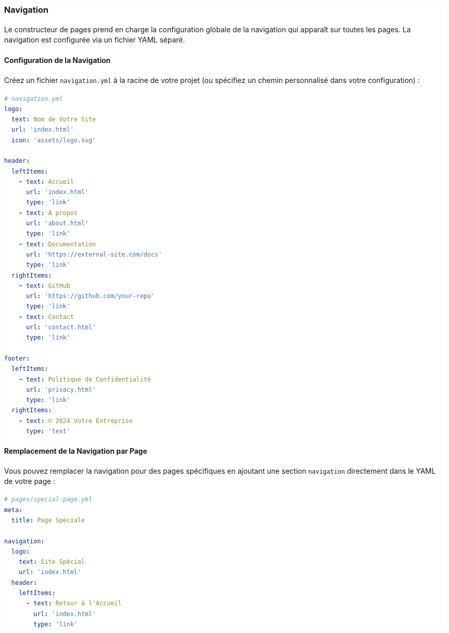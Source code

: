 ### Navigation

Le constructeur de pages prend en charge la configuration globale de la navigation qui apparaît sur toutes les pages. La navigation est configurée via un fichier YAML séparé.

#### Configuration de la Navigation

Créez un fichier `navigation.yml` à la racine de votre projet (ou spécifiez un chemin personnalisé dans votre configuration) :

```yaml
# navigation.yml
logo:
  text: Nom de Votre Site
  url: 'index.html'
  icon: 'assets/logo.svg'

header:
  leftItems:
    - text: Accueil
      url: 'index.html'
      type: 'link'
    - text: À propos
      url: 'about.html'
      type: 'link'
    - text: Documentation
      url: 'https://external-site.com/docs'
      type: 'link'
  rightItems:
    - text: GitHub
      url: 'https://github.com/your-repo'
      type: 'link'
    - text: Contact
      url: 'contact.html'
      type: 'link'

footer:
  leftItems:
    - text: Politique de Confidentialité
      url: 'privacy.html'
      type: 'link'
  rightItems:
    - text: © 2024 Votre Entreprise
      type: 'text'
```

#### Remplacement de la Navigation par Page

Vous pouvez remplacer la navigation pour des pages spécifiques en ajoutant une section `navigation` directement dans le YAML de votre page :

```yaml
# pages/special-page.yml
meta:
  title: Page Spéciale

navigation:
  logo:
    text: Site Spécial
    url: 'index.html'
  header:
    leftItems:
      - text: Retour à l'Accueil
        url: 'index.html'
        type: 'link'

```